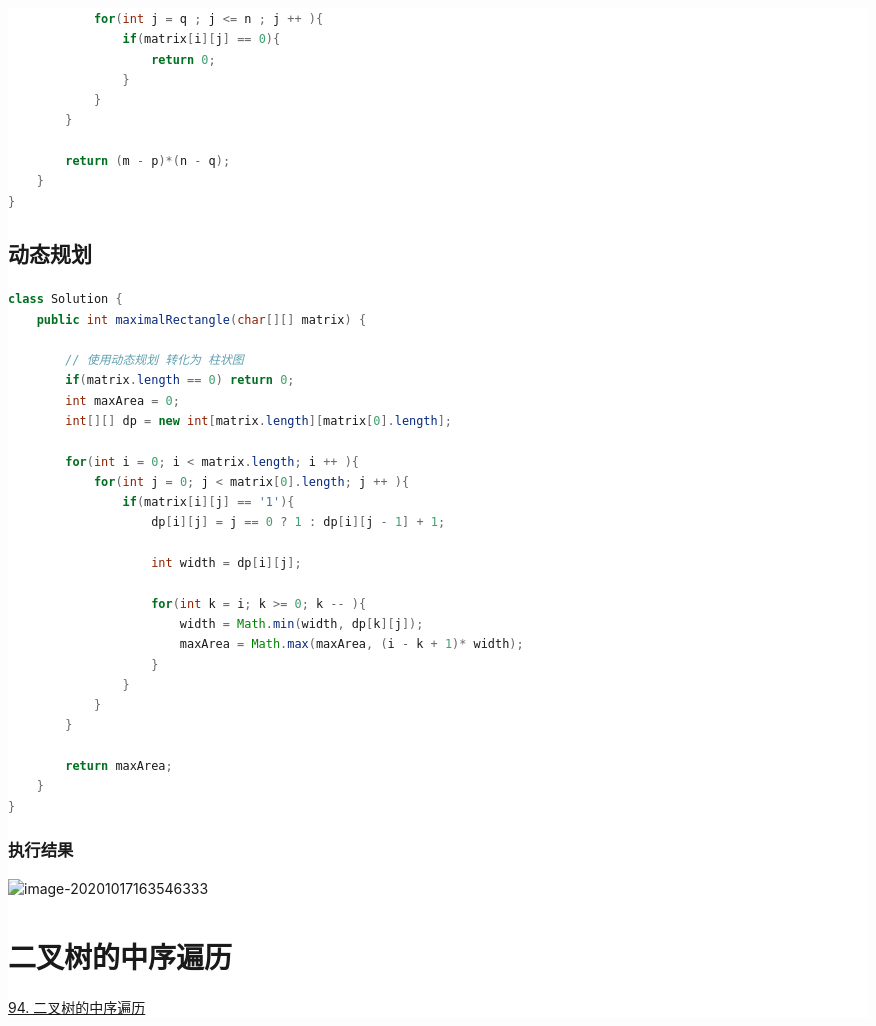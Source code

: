 ```java
            for(int j = q ; j <= n ; j ++ ){
                if(matrix[i][j] == 0){
                    return 0;
                }
            }
        }

        return (m - p)*(n - q);
    }
}
```

## 动态规划

```java
class Solution {
    public int maximalRectangle(char[][] matrix) {

        // 使用动态规划 转化为 柱状图
        if(matrix.length == 0) return 0;
        int maxArea = 0;
        int[][] dp = new int[matrix.length][matrix[0].length];

        for(int i = 0; i < matrix.length; i ++ ){
            for(int j = 0; j < matrix[0].length; j ++ ){
                if(matrix[i][j] == '1'){
                    dp[i][j] = j == 0 ? 1 : dp[i][j - 1] + 1;

                    int width = dp[i][j];

                    for(int k = i; k >= 0; k -- ){
                        width = Math.min(width, dp[k][j]);
                        maxArea = Math.max(maxArea, (i - k + 1)* width);
                    }
                }
            }
        }

        return maxArea;
    }
}
```

### 执行结果

![image-20201017163546333](https://i.loli.net/2020/10/17/Cg2NfG1ryHVJjku.png)

# 二叉树的中序遍历

[94. 二叉树的中序遍历](https://leetcode-cn.com/problems/binary-tree-inorder-traversal/)
